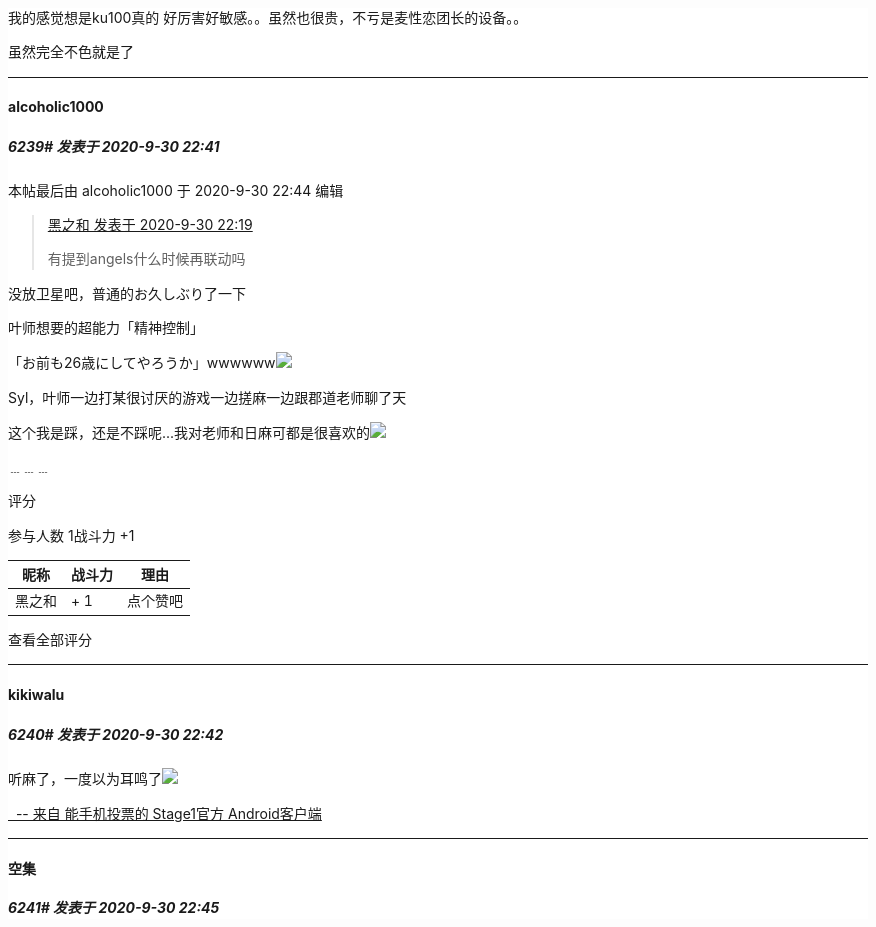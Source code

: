 
我的感觉想是ku100真的 好厉害好敏感。。虽然也很贵，不亏是麦性恋团长的设备。。  

虽然完全不色就是了 


-----

####  alcoholic1000  
##### 6239#       发表于 2020-9-30 22:41


 本帖最后由 alcoholic1000 于 2020-9-30 22:44 编辑 
<blockquote><a href="httphttps://bbs.saraba1st.com/2b/forum.php?mod=redirect&amp;goto=findpost&amp;pid=48913736&amp;ptid=1962088" target="_blank">黑之和 发表于 2020-9-30 22:19</a>

有提到angels什么时候再联动吗</blockquote>
没放卫星吧，普通的お久しぶり了一下


叶师想要的超能力「精神控制」

「お前も26歳にしてやろうか」wwwwww<img src="https://static.saraba1st.com/image/smiley/face2017/066.png" referrerpolicy="no-referrer">


Syl，叶师一边打某很讨厌的游戏一边搓麻一边跟郡道老师聊了天

这个我是踩，还是不踩呢...我对老师和日麻可都是很喜欢的<img src="https://static.saraba1st.com/image/smiley/face2017/068.png" referrerpolicy="no-referrer">


﹍﹍﹍

评分


 参与人数 1战斗力 +1

|昵称|战斗力|理由|
|----|---|---|
| 黑之和| + 1|点个赞吧|


查看全部评分


-----

####  kikiwalu  
##### 6240#       发表于 2020-9-30 22:42


听麻了，一度以为耳鸣了<img src="https://static.saraba1st.com/image/smiley/face2017/125.png" referrerpolicy="no-referrer">

[  -- 来自 能手机投票的 Stage1官方 Android客户端](https://www.coolapk.com/apk/140634)


-----

####  空集  
##### 6241#       发表于 2020-9-30 22:45
